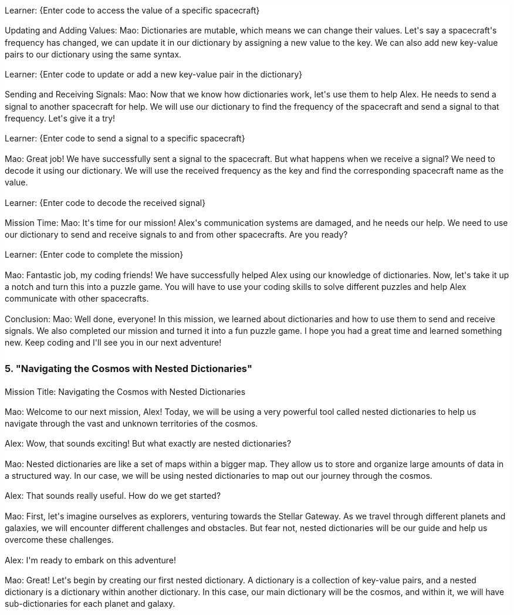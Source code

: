 Learner: {Enter code to access the value of a specific spacecraft}

Updating and Adding Values:
Mao: Dictionaries are mutable, which means we can change their values. Let's say a spacecraft's frequency has changed, we can update it in our dictionary by assigning a new value to the key. We can also add new key-value pairs to our dictionary using the same syntax.

Learner: {Enter code to update or add a new key-value pair in the dictionary}

Sending and Receiving Signals:
Mao: Now that we know how dictionaries work, let's use them to help Alex. He needs to send a signal to another spacecraft for help. We will use our dictionary to find the frequency of the spacecraft and send a signal to that frequency. Let's give it a try!

Learner: {Enter code to send a signal to a specific spacecraft}

Mao: Great job! We have successfully sent a signal to the spacecraft. But what happens when we receive a signal? We need to decode it using our dictionary. We will use the received frequency as the key and find the corresponding spacecraft name as the value.

Learner: {Enter code to decode the received signal}

Mission Time:
Mao: It's time for our mission! Alex's communication systems are damaged, and he needs our help. We need to use our dictionary to send and receive signals to and from other spacecrafts. Are you ready?

Learner: {Enter code to complete the mission}

Mao: Fantastic job, my coding friends! We have successfully helped Alex using our knowledge of dictionaries. Now, let's take it up a notch and turn this into a puzzle game. You will have to use your coding skills to solve different puzzles and help Alex communicate with other spacecrafts.

Conclusion:
Mao: Well done, everyone! In this mission, we learned about dictionaries and how to use them to send and receive signals. We also completed our mission and turned it into a fun puzzle game. I hope you had a great time and learned something new. Keep coding and I'll see you in our next adventure!<h3>5. "Navigating the Cosmos with Nested Dictionaries" </h3>

Mission Title: Navigating the Cosmos with Nested Dictionaries

Mao: Welcome to our next mission, Alex! Today, we will be using a very powerful tool called nested dictionaries to help us navigate through the vast and unknown territories of the cosmos.

Alex: Wow, that sounds exciting! But what exactly are nested dictionaries?

Mao: Nested dictionaries are like a set of maps within a bigger map. They allow us to store and organize large amounts of data in a structured way. In our case, we will be using nested dictionaries to map out our journey through the cosmos.

Alex: That sounds really useful. How do we get started?

Mao: First, let's imagine ourselves as explorers, venturing towards the Stellar Gateway. As we travel through different planets and galaxies, we will encounter different challenges and obstacles. But fear not, nested dictionaries will be our guide and help us overcome these challenges.

Alex: I'm ready to embark on this adventure!

Mao: Great! Let's begin by creating our first nested dictionary. A dictionary is a collection of key-value pairs, and a nested dictionary is a dictionary within another dictionary. In this case, our main dictionary will be the cosmos, and within it, we will have sub-dictionaries for each planet and galaxy.
